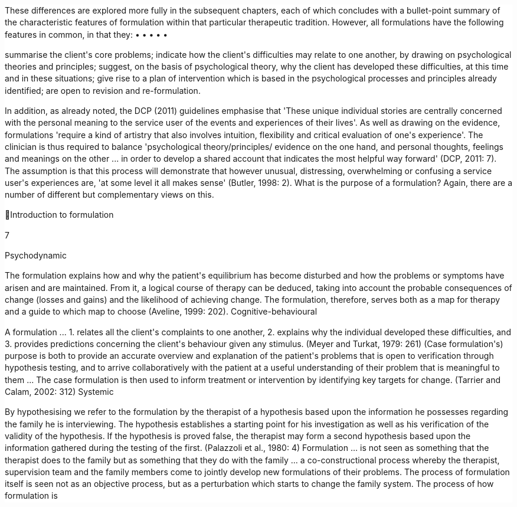 These differences are explored more fully in the subsequent chapters,
each of which concludes with a bullet-point summary of the
characteristic features of formulation within that particular
therapeutic tradition. However, all formulations have the following
features in common, in that they: • • • • •

summarise the client's core problems; indicate how the client's
difficulties may relate to one another, by drawing on psychological
theories and principles; suggest, on the basis of psychological theory,
why the client has developed these difficulties, at this time and in
these situations; give rise to a plan of intervention which is based in
the psychological processes and principles already identified; are open
to revision and re-formulation.

In addition, as already noted, the DCP (2011) guidelines emphasise that
'These unique individual stories are centrally concerned with the
personal meaning to the service user of the events and experiences of
their lives'. As well as drawing on the evidence, formulations 'require
a kind of artistry that also involves intuition, flexibility and
critical evaluation of one's experience'. The clinician is thus required
to balance 'psychological theory/principles/ evidence on the one hand,
and personal thoughts, feelings and meanings on the other ... in order
to develop a shared account that indicates the most helpful way forward'
(DCP, 2011: 7). The assumption is that this process will demonstrate
that however unusual, distressing, overwhelming or confusing a service
user's experiences are, 'at some level it all makes sense' (Butler,
1998: 2). What is the purpose of a formulation? Again, there are a
number of different but complementary views on this.

Introduction to formulation

7

Psychodynamic

The formulation explains how and why the patient's equilibrium has
become disturbed and how the problems or symptoms have arisen and are
maintained. From it, a logical course of therapy can be deduced, taking
into account the probable consequences of change (losses and gains) and
the likelihood of achieving change. The formulation, therefore, serves
both as a map for therapy and a guide to which map to choose (Aveline,
1999: 202). Cognitive-behavioural

A formulation ... 1. relates all the client's complaints to one another,
2. explains why the individual developed these difficulties, and 3.
provides predictions concerning the client's behaviour given any
stimulus. (Meyer and Turkat, 1979: 261) (Case formulation's) purpose is
both to provide an accurate overview and explanation of the patient's
problems that is open to verification through hypothesis testing, and to
arrive collaboratively with the patient at a useful understanding of
their problem that is meaningful to them ... The case formulation is
then used to inform treatment or intervention by identifying key targets
for change. (Tarrier and Calam, 2002: 312) Systemic

By hypothesising we refer to the formulation by the therapist of a
hypothesis based upon the information he possesses regarding the family
he is interviewing. The hypothesis establishes a starting point for his
investigation as well as his verification of the validity of the
hypothesis. If the hypothesis is proved false, the therapist may form a
second hypothesis based upon the information gathered during the testing
of the first. (Palazzoli et al., 1980: 4) Formulation ... is not seen as
something that the therapist does to the family but as something that
they do with the family ... a co-constructional process whereby the
therapist, supervision team and the family members come to jointly
develop new formulations of their problems. The process of formulation
itself is seen not as an objective process, but as a perturbation which
starts to change the family system. The process of how formulation is
